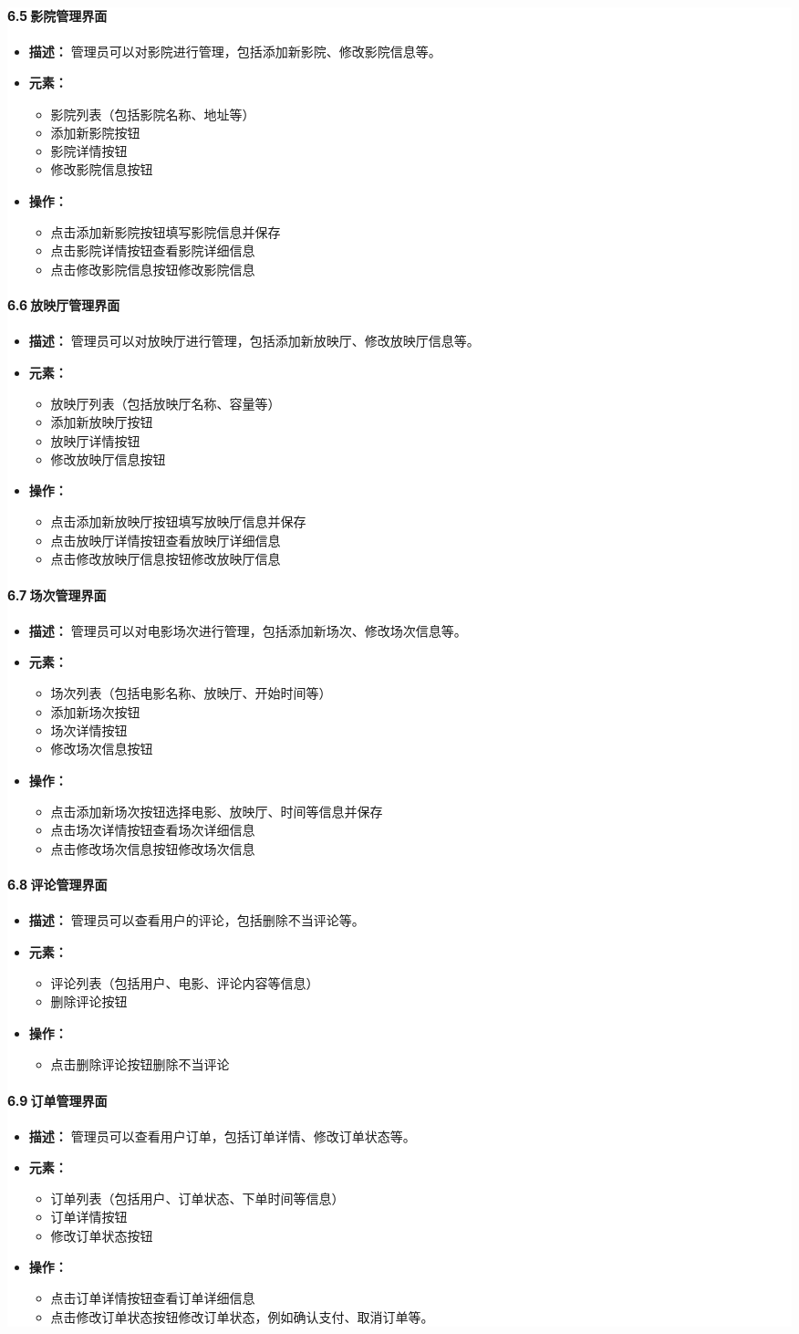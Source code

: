 #### 6.5 影院管理界面

- **描述：** 管理员可以对影院进行管理，包括添加新影院、修改影院信息等。

- **元素：**
    - 影院列表（包括影院名称、地址等）
    - 添加新影院按钮
    - 影院详情按钮
    - 修改影院信息按钮

- **操作：**
    - 点击添加新影院按钮填写影院信息并保存
    - 点击影院详情按钮查看影院详细信息
    - 点击修改影院信息按钮修改影院信息

#### 6.6 放映厅管理界面

- **描述：** 管理员可以对放映厅进行管理，包括添加新放映厅、修改放映厅信息等。

- **元素：**
    - 放映厅列表（包括放映厅名称、容量等）
    - 添加新放映厅按钮
    - 放映厅详情按钮
    - 修改放映厅信息按钮

- **操作：**
    - 点击添加新放映厅按钮填写放映厅信息并保存
    - 点击放映厅详情按钮查看放映厅详细信息
    - 点击修改放映厅信息按钮修改放映厅信息

#### 6.7 场次管理界面

- **描述：** 管理员可以对电影场次进行管理，包括添加新场次、修改场次信息等。

- **元素：**
    - 场次列表（包括电影名称、放映厅、开始时间等）
    - 添加新场次按钮
    - 场次详情按钮
    - 修改场次信息按钮

- **操作：**
    - 点击添加新场次按钮选择电影、放映厅、时间等信息并保存
    - 点击场次详情按钮查看场次详细信息
    - 点击修改场次信息按钮修改场次信息

#### 6.8 评论管理界面

- **描述：** 管理员可以查看用户的评论，包括删除不当评论等。

- **元素：**
    - 评论列表（包括用户、电影、评论内容等信息）
    - 删除评论按钮

- **操作：**
    - 点击删除评论按钮删除不当评论

#### 6.9 订单管理界面

- **描述：** 管理员可以查看用户订单，包括订单详情、修改订单状态等。

- **元素：**
    - 订单列表（包括用户、订单状态、下单时间等信息）
    - 订单详情按钮
    - 修改订单状态按钮

- **操作：**
    - 点击订单详情按钮查看订单详细信息
    - 点击修改订单状态按钮修改订单状态，例如确认支付、取消订单等。